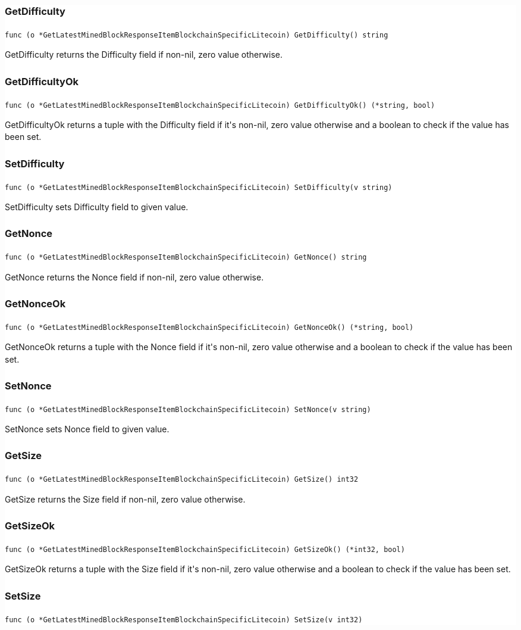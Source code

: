 ### GetDifficulty

`func (o *GetLatestMinedBlockResponseItemBlockchainSpecificLitecoin) GetDifficulty() string`

GetDifficulty returns the Difficulty field if non-nil, zero value otherwise.

### GetDifficultyOk

`func (o *GetLatestMinedBlockResponseItemBlockchainSpecificLitecoin) GetDifficultyOk() (*string, bool)`

GetDifficultyOk returns a tuple with the Difficulty field if it's non-nil, zero value otherwise
and a boolean to check if the value has been set.

### SetDifficulty

`func (o *GetLatestMinedBlockResponseItemBlockchainSpecificLitecoin) SetDifficulty(v string)`

SetDifficulty sets Difficulty field to given value.


### GetNonce

`func (o *GetLatestMinedBlockResponseItemBlockchainSpecificLitecoin) GetNonce() string`

GetNonce returns the Nonce field if non-nil, zero value otherwise.

### GetNonceOk

`func (o *GetLatestMinedBlockResponseItemBlockchainSpecificLitecoin) GetNonceOk() (*string, bool)`

GetNonceOk returns a tuple with the Nonce field if it's non-nil, zero value otherwise
and a boolean to check if the value has been set.

### SetNonce

`func (o *GetLatestMinedBlockResponseItemBlockchainSpecificLitecoin) SetNonce(v string)`

SetNonce sets Nonce field to given value.


### GetSize

`func (o *GetLatestMinedBlockResponseItemBlockchainSpecificLitecoin) GetSize() int32`

GetSize returns the Size field if non-nil, zero value otherwise.

### GetSizeOk

`func (o *GetLatestMinedBlockResponseItemBlockchainSpecificLitecoin) GetSizeOk() (*int32, bool)`

GetSizeOk returns a tuple with the Size field if it's non-nil, zero value otherwise
and a boolean to check if the value has been set.

### SetSize

`func (o *GetLatestMinedBlockResponseItemBlockchainSpecificLitecoin) SetSize(v int32)`
